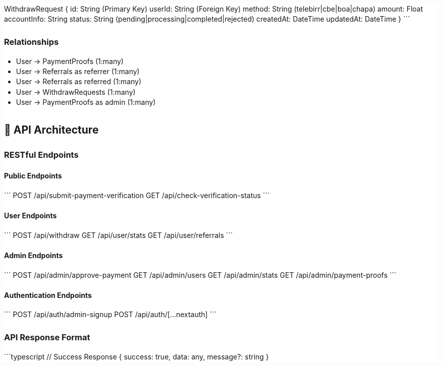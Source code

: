WithdrawRequest {
  id: String (Primary Key)
  userId: String (Foreign Key)
  method: String (telebirr|cbe|boa|chapa)
  amount: Float
  accountInfo: String
  status: String (pending|processing|completed|rejected)
  createdAt: DateTime
  updatedAt: DateTime
}
\`\`\`

### Relationships
- User → PaymentProofs (1:many)
- User → Referrals as referrer (1:many)
- User → Referrals as referred (1:many)
- User → WithdrawRequests (1:many)
- User → PaymentProofs as admin (1:many)

## 🔌 API Architecture

### RESTful Endpoints

#### Public Endpoints
\`\`\`
POST /api/submit-payment-verification
GET  /api/check-verification-status
\`\`\`

#### User Endpoints
\`\`\`
POST /api/withdraw
GET  /api/user/stats
GET  /api/user/referrals
\`\`\`

#### Admin Endpoints
\`\`\`
POST /api/admin/approve-payment
GET  /api/admin/users
GET  /api/admin/stats
GET  /api/admin/payment-proofs
\`\`\`

#### Authentication Endpoints
\`\`\`
POST /api/auth/admin-signup
POST /api/auth/[...nextauth]
\`\`\`

### API Response Format
\`\`\`typescript
// Success Response
{
  success: true,
  data: any,
  message?: string
}
